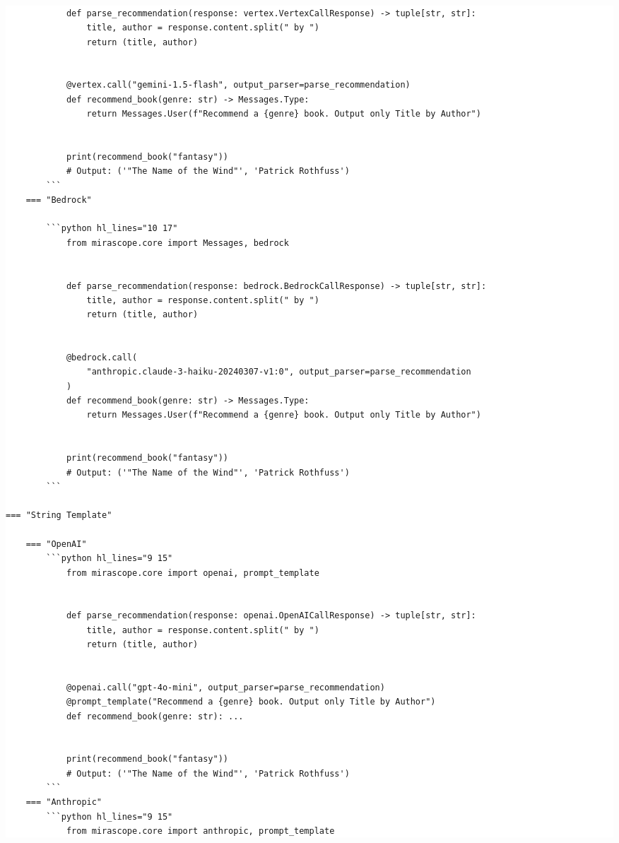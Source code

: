 
                def parse_recommendation(response: vertex.VertexCallResponse) -> tuple[str, str]:
                    title, author = response.content.split(" by ")
                    return (title, author)


                @vertex.call("gemini-1.5-flash", output_parser=parse_recommendation)
                def recommend_book(genre: str) -> Messages.Type:
                    return Messages.User(f"Recommend a {genre} book. Output only Title by Author")


                print(recommend_book("fantasy"))
                # Output: ('"The Name of the Wind"', 'Patrick Rothfuss')
            ```
        === "Bedrock"
 
            ```python hl_lines="10 17"
                from mirascope.core import Messages, bedrock


                def parse_recommendation(response: bedrock.BedrockCallResponse) -> tuple[str, str]:
                    title, author = response.content.split(" by ")
                    return (title, author)


                @bedrock.call(
                    "anthropic.claude-3-haiku-20240307-v1:0", output_parser=parse_recommendation
                )
                def recommend_book(genre: str) -> Messages.Type:
                    return Messages.User(f"Recommend a {genre} book. Output only Title by Author")


                print(recommend_book("fantasy"))
                # Output: ('"The Name of the Wind"', 'Patrick Rothfuss')
            ```

    === "String Template"

        === "OpenAI"
            ```python hl_lines="9 15"
                from mirascope.core import openai, prompt_template


                def parse_recommendation(response: openai.OpenAICallResponse) -> tuple[str, str]:
                    title, author = response.content.split(" by ")
                    return (title, author)


                @openai.call("gpt-4o-mini", output_parser=parse_recommendation)
                @prompt_template("Recommend a {genre} book. Output only Title by Author")
                def recommend_book(genre: str): ...


                print(recommend_book("fantasy"))
                # Output: ('"The Name of the Wind"', 'Patrick Rothfuss')
            ```
        === "Anthropic"
            ```python hl_lines="9 15"
                from mirascope.core import anthropic, prompt_template
